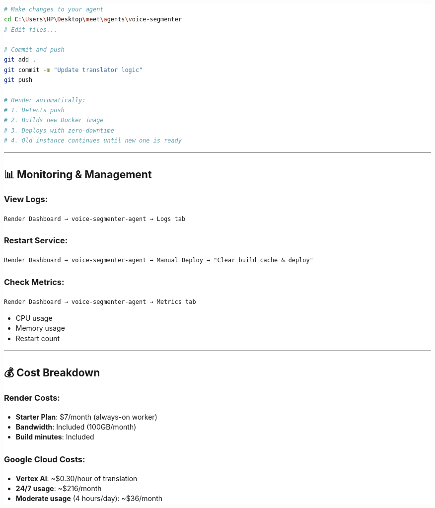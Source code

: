 ```bash
# Make changes to your agent
cd C:\Users\HP\Desktop\meet\agents\voice-segmenter
# Edit files...

# Commit and push
git add .
git commit -m "Update translator logic"
git push

# Render automatically:
# 1. Detects push
# 2. Builds new Docker image
# 3. Deploys with zero-downtime
# 4. Old instance continues until new one is ready
```

---

## 📊 Monitoring & Management

### **View Logs**:
```
Render Dashboard → voice-segmenter-agent → Logs tab
```

### **Restart Service**:
```
Render Dashboard → voice-segmenter-agent → Manual Deploy → "Clear build cache & deploy"
```

### **Check Metrics**:
```
Render Dashboard → voice-segmenter-agent → Metrics tab
```
- CPU usage
- Memory usage
- Restart count

---

## 💰 Cost Breakdown

### **Render Costs**:
- **Starter Plan**: $7/month (always-on worker)
- **Bandwidth**: Included (100GB/month)
- **Build minutes**: Included

### **Google Cloud Costs**:
- **Vertex AI**: ~$0.30/hour of translation
- **24/7 usage**: ~$216/month
- **Moderate usage** (4 hours/day): ~$36/month

